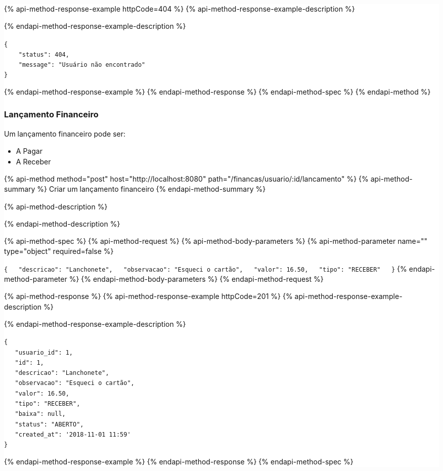 {% api-method-response-example httpCode=404 %}
{% api-method-response-example-description %}

{% endapi-method-response-example-description %}

```
{
    "status": 404,
    "message": "Usuário não encontrado"
}
```
{% endapi-method-response-example %}
{% endapi-method-response %}
{% endapi-method-spec %}
{% endapi-method %}

### Lançamento Financeiro

Um lançamento financeiro pode ser:

* A Pagar
* A Receber

{% api-method method="post" host="http://localhost:8080" path="/financas/usuario/:id/lancamento" %}
{% api-method-summary %}
Criar um lançamento financeiro
{% endapi-method-summary %}

{% api-method-description %}

{% endapi-method-description %}

{% api-method-spec %}
{% api-method-request %}
{% api-method-body-parameters %}
{% api-method-parameter name="" type="object" required=false %}
  
`{  
   "descricao": "Lanchonete",  
   "observacao": "Esqueci o cartão",  
   "valor": 16.50,  
   "tipo": "RECEBER"  
}`
{% endapi-method-parameter %}
{% endapi-method-body-parameters %}
{% endapi-method-request %}

{% api-method-response %}
{% api-method-response-example httpCode=201 %}
{% api-method-response-example-description %}

{% endapi-method-response-example-description %}

```
{
   "usuario_id": 1,
   "id": 1,
   "descricao": "Lanchonete",
   "observacao": "Esqueci o cartão",
   "valor": 16.50,
   "tipo": "RECEBER",
   "baixa": null,
   "status": "ABERTO",
   "created_at": '2018-11-01 11:59'
}
```
{% endapi-method-response-example %}
{% endapi-method-response %}
{% endapi-method-spec %}